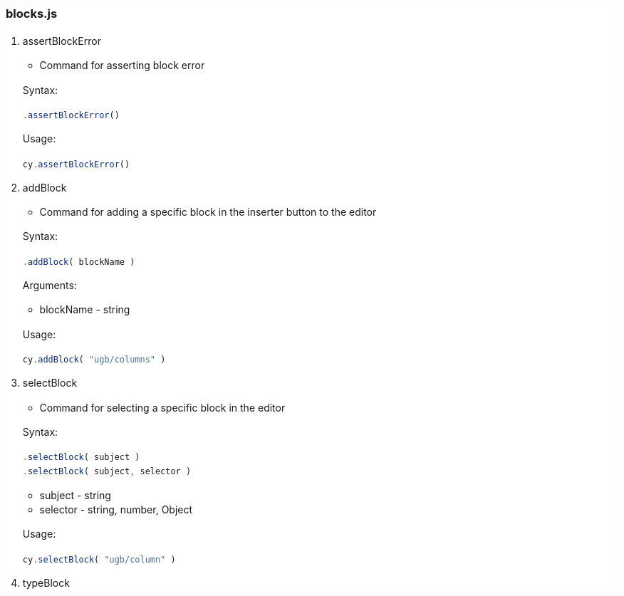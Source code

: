 
### blocks.js

1. assertBlockError

    - Command for asserting block error

    Syntax:

    ```jsx
    .assertBlockError()
    ```

    Usage:

    ```jsx
    cy.assertBlockError()
    ```

2. addBlock

    - Command for adding a specific block in the inserter button to the editor

    Syntax:

    ```jsx
    .addBlock( blockName )
    ```

    Arguments:

    - blockName - string

    Usage:

    ```jsx
    cy.addBlock( "ugb/columns" )
    ```

3. selectBlock

    - Command for selecting a specific block in the editor

    Syntax:

    ```jsx
    .selectBlock( subject )
    .selectBlock( subject, selector )
    ```

    - subject - string
    - selector - string, number, Object

    Usage:

    ```jsx
    cy.selectBlock( "ugb/column" )
    ```

4. typeBlock
